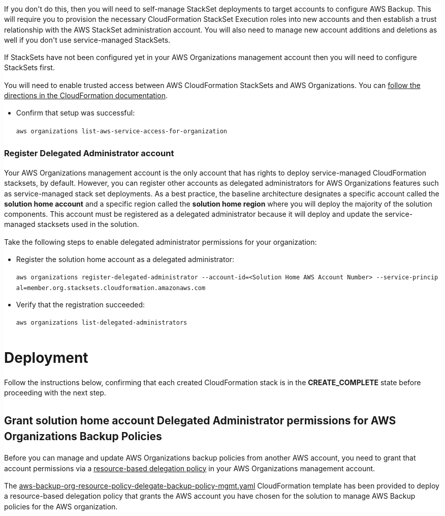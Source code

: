 If you don't do this, then you will need to self-manage StackSet deployments to target accounts to configure AWS Backup.  This will require you to provision the necessary CloudFormation StackSet Execution roles into new accounts and then establish a trust relationship with the AWS StackSet administration account.  You will also need to manage new account additions and deletions as well if you don't use service-managed StackSets.

If StackSets have not been configured yet in your AWS Organizations management account then you will need to configure StackSets first.

You will need to enable trusted access between AWS CloudFormation StackSets and AWS Organizations.  You can [follow the directions in the CloudFormation documentation](https://docs.aws.amazon.com/organizations/latest/userguide/services-that-can-integrate-cloudformation.html).

* Confirm that setup was successful:

      aws organizations list-aws-service-access-for-organization

### Register Delegated Administrator account 

Your AWS Organizations management account is the only account that has rights to deploy service-managed CloudFormation stacksets, by default.  However, you can register other accounts as delegated administrators for AWS Organizations features such as service-managed stack set deployments.  As a best practice, the baseline architecture designates a specific account called the **solution home account** and a specific region called the **solution home region** where you will deploy the majority of the solution components.  This account must be registered as a delegated administrator because it will deploy and update the service-managed stacksets used in the solution.  


Take the following steps to enable delegated administrator permissions for your organization:

* Register the solution home account as a delegated administrator: 

      aws organizations register-delegated-administrator --account-id=<Solution Home AWS Account Number> --service-principal=member.org.stacksets.cloudformation.amazonaws.com 

* Verify that the registration succeeded:

      aws organizations list-delegated-administrators

# Deployment
Follow the instructions below, confirming that each created CloudFormation stack is in the **CREATE_COMPLETE** state 
before proceeding with the next step.

## Grant solution home account Delegated Administrator permissions for AWS Organizations Backup Policies
Before you can manage and update AWS Organizations backup policies from another AWS account, you need to grant that account permissions via a [resource-based delegation policy](https://docs.aws.amazon.com/organizations/latest/userguide/orgs_delegate_policies.html) in your AWS Organizations management account.  

The [aws-backup-org-resource-policy-delegate-backup-policy-mgmt.yaml](aws-backup-org-resource-policy-delegate-backup-policy-mgmt.yaml) CloudFormation template has been provided to deploy a resource-based delegation policy that grants the AWS account you have chosen for the solution to manage AWS Backup policies for the AWS organization.
